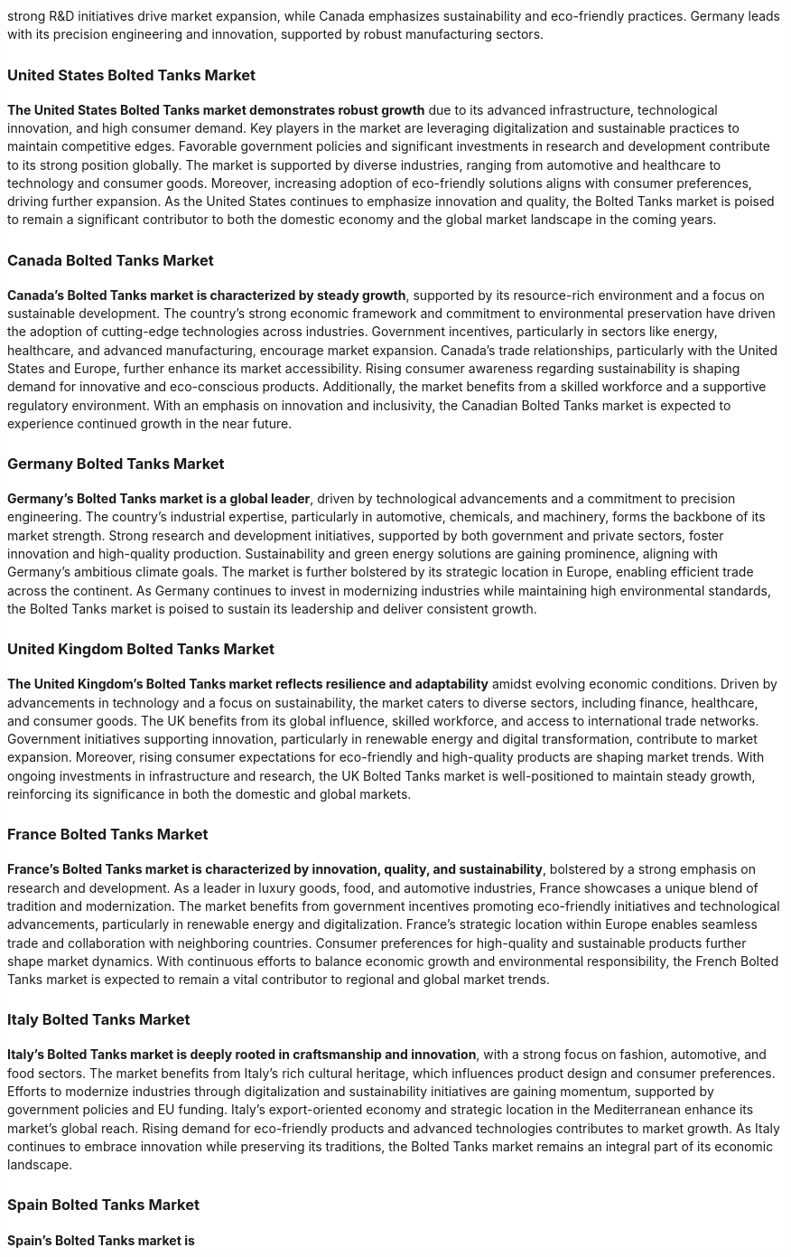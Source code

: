 strong R&amp;D initiatives drive market expansion, while Canada emphasizes sustainability and eco-friendly practices. Germany leads with its precision engineering and innovation, supported by robust manufacturing sectors.</span></em></p></blockquote><h3><strong>United States Bolted Tanks Market</strong></h3><p><strong>The United States Bolted Tanks market demonstrates robust growth</strong> due to its advanced infrastructure, technological innovation, and high consumer demand. Key players in the market are leveraging digitalization and sustainable practices to maintain competitive edges. Favorable government policies and significant investments in research and development contribute to its strong position globally. The market is supported by diverse industries, ranging from automotive and healthcare to technology and consumer goods. Moreover, increasing adoption of eco-friendly solutions aligns with consumer preferences, driving further expansion. As the United States continues to emphasize innovation and quality, the Bolted Tanks market is poised to remain a significant contributor to both the domestic economy and the global market landscape in the coming years.</p><h3><strong>Canada Bolted Tanks Market</strong></h3><p><strong>Canada&rsquo;s Bolted Tanks market is characterized by steady growth</strong>, supported by its resource-rich environment and a focus on sustainable development. The country&rsquo;s strong economic framework and commitment to environmental preservation have driven the adoption of cutting-edge technologies across industries. Government incentives, particularly in sectors like energy, healthcare, and advanced manufacturing, encourage market expansion. Canada&rsquo;s trade relationships, particularly with the United States and Europe, further enhance its market accessibility. Rising consumer awareness regarding sustainability is shaping demand for innovative and eco-conscious products. Additionally, the market benefits from a skilled workforce and a supportive regulatory environment. With an emphasis on innovation and inclusivity, the Canadian Bolted Tanks market is expected to experience continued growth in the near future.</p><h3><strong>Germany Bolted Tanks Market</strong></h3><p><strong>Germany&rsquo;s Bolted Tanks market is a global leader</strong>, driven by technological advancements and a commitment to precision engineering. The country&rsquo;s industrial expertise, particularly in automotive, chemicals, and machinery, forms the backbone of its market strength. Strong research and development initiatives, supported by both government and private sectors, foster innovation and high-quality production. Sustainability and green energy solutions are gaining prominence, aligning with Germany&rsquo;s ambitious climate goals. The market is further bolstered by its strategic location in Europe, enabling efficient trade across the continent. As Germany continues to invest in modernizing industries while maintaining high environmental standards, the Bolted Tanks market is poised to sustain its leadership and deliver consistent growth.</p><h3><strong>United Kingdom Bolted Tanks Market</strong></h3><p><strong>The United Kingdom&rsquo;s Bolted Tanks market reflects resilience and adaptability</strong> amidst evolving economic conditions. Driven by advancements in technology and a focus on sustainability, the market caters to diverse sectors, including finance, healthcare, and consumer goods. The UK benefits from its global influence, skilled workforce, and access to international trade networks. Government initiatives supporting innovation, particularly in renewable energy and digital transformation, contribute to market expansion. Moreover, rising consumer expectations for eco-friendly and high-quality products are shaping market trends. With ongoing investments in infrastructure and research, the UK Bolted Tanks market is well-positioned to maintain steady growth, reinforcing its significance in both the domestic and global markets.</p><h3><strong>France Bolted Tanks Market</strong></h3><p><strong>France&rsquo;s Bolted Tanks market is characterized by innovation, quality, and sustainability</strong>, bolstered by a strong emphasis on research and development. As a leader in luxury goods, food, and automotive industries, France showcases a unique blend of tradition and modernization. The market benefits from government incentives promoting eco-friendly initiatives and technological advancements, particularly in renewable energy and digitalization. France&rsquo;s strategic location within Europe enables seamless trade and collaboration with neighboring countries. Consumer preferences for high-quality and sustainable products further shape market dynamics. With continuous efforts to balance economic growth and environmental responsibility, the French Bolted Tanks market is expected to remain a vital contributor to regional and global market trends.</p><h3><strong>Italy Bolted Tanks Market</strong></h3><p><strong>Italy&rsquo;s Bolted Tanks market is deeply rooted in craftsmanship and innovation</strong>, with a strong focus on fashion, automotive, and food sectors. The market benefits from Italy&rsquo;s rich cultural heritage, which influences product design and consumer preferences. Efforts to modernize industries through digitalization and sustainability initiatives are gaining momentum, supported by government policies and EU funding. Italy&rsquo;s export-oriented economy and strategic location in the Mediterranean enhance its market&rsquo;s global reach. Rising demand for eco-friendly products and advanced technologies contributes to market growth. As Italy continues to embrace innovation while preserving its traditions, the Bolted Tanks market remains an integral part of its economic landscape.</p><h3><strong>Spain Bolted Tanks Market</strong></h3><p><strong>Spain&rsquo;s Bolted Tanks market is